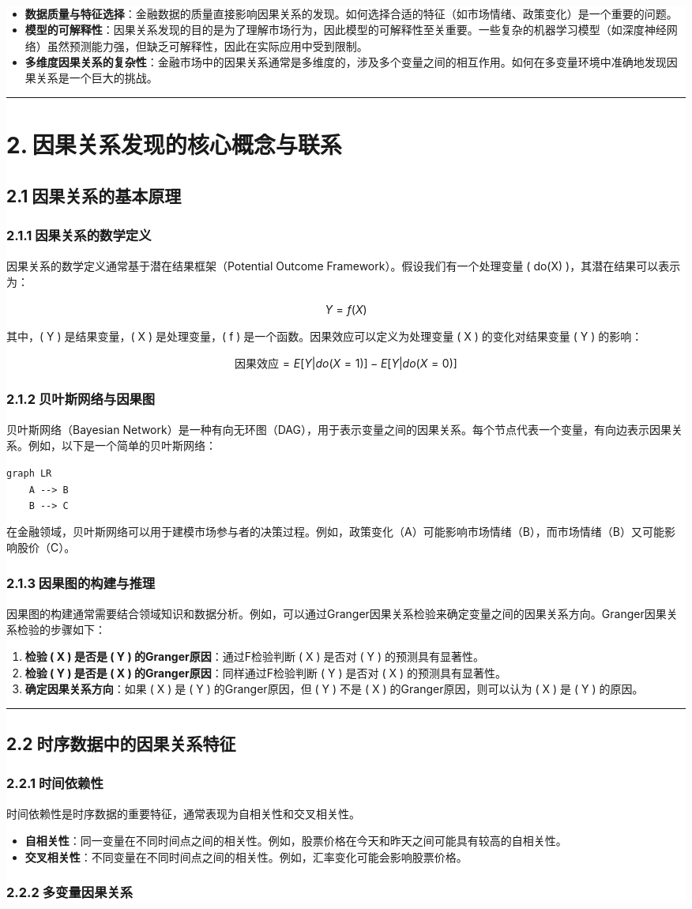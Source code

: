- **数据质量与特征选择**：金融数据的质量直接影响因果关系的发现。如何选择合适的特征（如市场情绪、政策变化）是一个重要的问题。
- **模型的可解释性**：因果关系发现的目的是为了理解市场行为，因此模型的可解释性至关重要。一些复杂的机器学习模型（如深度神经网络）虽然预测能力强，但缺乏可解释性，因此在实际应用中受到限制。
- **多维度因果关系的复杂性**：金融市场中的因果关系通常是多维度的，涉及多个变量之间的相互作用。如何在多变量环境中准确地发现因果关系是一个巨大的挑战。

---

# 2. 因果关系发现的核心概念与联系

## 2.1 因果关系的基本原理

### 2.1.1 因果关系的数学定义

因果关系的数学定义通常基于潜在结果框架（Potential Outcome Framework）。假设我们有一个处理变量 \( do(X) \)，其潜在结果可以表示为：

$$ Y = f(X) $$

其中，\( Y \) 是结果变量，\( X \) 是处理变量，\( f \) 是一个函数。因果效应可以定义为处理变量 \( X \) 的变化对结果变量 \( Y \) 的影响：

$$ \text{因果效应} = E[Y | do(X=1)] - E[Y | do(X=0)] $$

### 2.1.2 贝叶斯网络与因果图

贝叶斯网络（Bayesian Network）是一种有向无环图（DAG），用于表示变量之间的因果关系。每个节点代表一个变量，有向边表示因果关系。例如，以下是一个简单的贝叶斯网络：

```mermaid
graph LR
    A --> B
    B --> C
```

在金融领域，贝叶斯网络可以用于建模市场参与者的决策过程。例如，政策变化（A）可能影响市场情绪（B），而市场情绪（B）又可能影响股价（C）。

### 2.1.3 因果图的构建与推理

因果图的构建通常需要结合领域知识和数据分析。例如，可以通过Granger因果关系检验来确定变量之间的因果关系方向。Granger因果关系检验的步骤如下：

1. **检验 \( X \) 是否是 \( Y \) 的Granger原因**：通过F检验判断 \( X \) 是否对 \( Y \) 的预测具有显著性。
2. **检验 \( Y \) 是否是 \( X \) 的Granger原因**：同样通过F检验判断 \( Y \) 是否对 \( X \) 的预测具有显著性。
3. **确定因果关系方向**：如果 \( X \) 是 \( Y \) 的Granger原因，但 \( Y \) 不是 \( X \) 的Granger原因，则可以认为 \( X \) 是 \( Y \) 的原因。

---

## 2.2 时序数据中的因果关系特征

### 2.2.1 时间依赖性

时间依赖性是时序数据的重要特征，通常表现为自相关性和交叉相关性。

- **自相关性**：同一变量在不同时间点之间的相关性。例如，股票价格在今天和昨天之间可能具有较高的自相关性。
- **交叉相关性**：不同变量在不同时间点之间的相关性。例如，汇率变化可能会影响股票价格。

### 2.2.2 多变量因果关系
